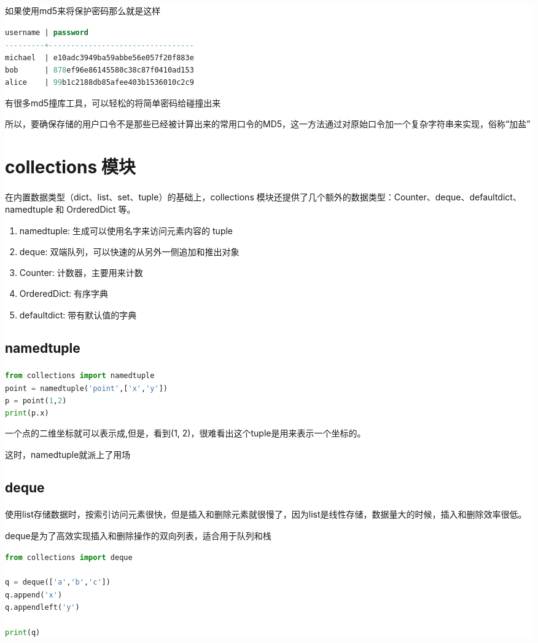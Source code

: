 如果使用md5来将保护密码那么就是这样

```sql
username | password
---------+---------------------------------
michael  | e10adc3949ba59abbe56e057f20f883e
bob      | 878ef96e86145580c38c87f0410ad153
alice    | 99b1c2188db85afee403b1536010c2c9
```

有很多md5撞库工具，可以轻松的将简单密码给碰撞出来

所以，要确保存储的用户口令不是那些已经被计算出来的常用口令的MD5，这一方法通过对原始口令加一个复杂字符串来实现，俗称“加盐”

# collections 模块

在内置数据类型（dict、list、set、tuple）的基础上，collections 模块还提供了几个额外的数据类型：Counter、deque、defaultdict、namedtuple 和 OrderedDict 等。

1. namedtuple: 生成可以使用名字来访问元素内容的 tuple

2. deque: 双端队列，可以快速的从另外一侧追加和推出对象

3. Counter: 计数器，主要用来计数

4. OrderedDict: 有序字典

5. defaultdict: 带有默认值的字典

## namedtuple

```python
from collections import namedtuple
point = namedtuple('point',['x','y'])
p = point(1,2)
print(p.x)
```

一个点的二维坐标就可以表示成,但是，看到(1, 2)，很难看出这个tuple是用来表示一个坐标的。

这时，namedtuple就派上了用场

## deque

使用list存储数据时，按索引访问元素很快，但是插入和删除元素就很慢了，因为list是线性存储，数据量大的时候，插入和删除效率很低。

deque是为了高效实现插入和删除操作的双向列表，适合用于队列和栈

```python
from collections import deque

q = deque(['a','b','c'])
q.append('x')
q.appendleft('y')

print(q)
```
